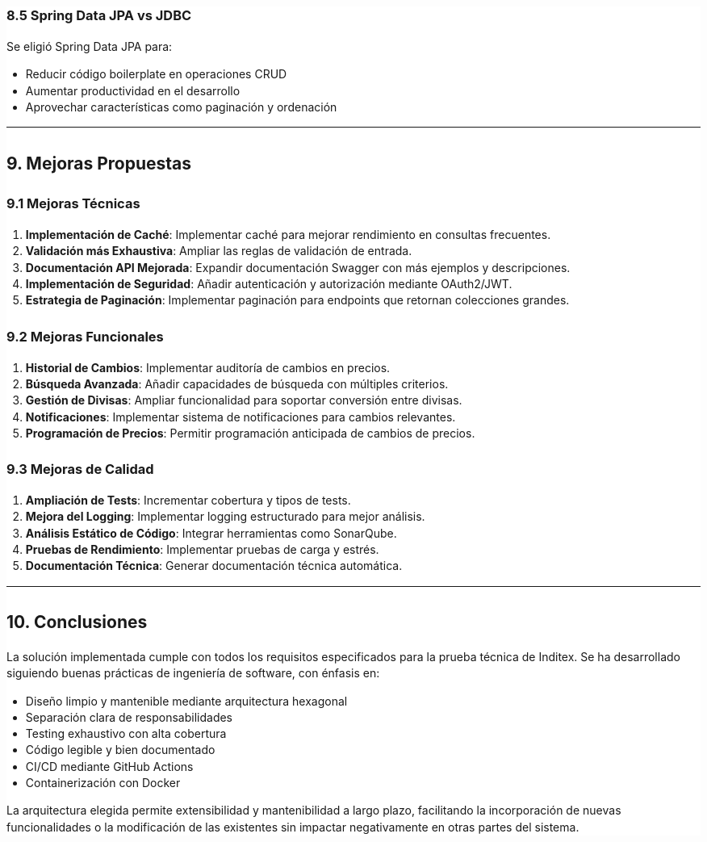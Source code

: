 ### 8.5 Spring Data JPA vs JDBC

Se eligió Spring Data JPA para:
- Reducir código boilerplate en operaciones CRUD
- Aumentar productividad en el desarrollo
- Aprovechar características como paginación y ordenación

---

## 9. Mejoras Propuestas

### 9.1 Mejoras Técnicas

1. **Implementación de Caché**: Implementar caché para mejorar rendimiento en consultas frecuentes.
2. **Validación más Exhaustiva**: Ampliar las reglas de validación de entrada.
3. **Documentación API Mejorada**: Expandir documentación Swagger con más ejemplos y descripciones.
4. **Implementación de Seguridad**: Añadir autenticación y autorización mediante OAuth2/JWT.
5. **Estrategia de Paginación**: Implementar paginación para endpoints que retornan colecciones grandes.

### 9.2 Mejoras Funcionales

1. **Historial de Cambios**: Implementar auditoría de cambios en precios.
2. **Búsqueda Avanzada**: Añadir capacidades de búsqueda con múltiples criterios.
3. **Gestión de Divisas**: Ampliar funcionalidad para soportar conversión entre divisas.
4. **Notificaciones**: Implementar sistema de notificaciones para cambios relevantes.
5. **Programación de Precios**: Permitir programación anticipada de cambios de precios.

### 9.3 Mejoras de Calidad

1. **Ampliación de Tests**: Incrementar cobertura y tipos de tests.
2. **Mejora del Logging**: Implementar logging estructurado para mejor análisis.
3. **Análisis Estático de Código**: Integrar herramientas como SonarQube.
4. **Pruebas de Rendimiento**: Implementar pruebas de carga y estrés.
5. **Documentación Técnica**: Generar documentación técnica automática.

---

## 10. Conclusiones

La solución implementada cumple con todos los requisitos especificados para la prueba técnica de Inditex. Se ha desarrollado siguiendo buenas prácticas de ingeniería de software, con énfasis en:

- Diseño limpio y mantenible mediante arquitectura hexagonal
- Separación clara de responsabilidades
- Testing exhaustivo con alta cobertura
- Código legible y bien documentado
- CI/CD mediante GitHub Actions
- Containerización con Docker

La arquitectura elegida permite extensibilidad y mantenibilidad a largo plazo, facilitando la incorporación de nuevas funcionalidades o la modificación de las existentes sin impactar negativamente en otras partes del sistema.
